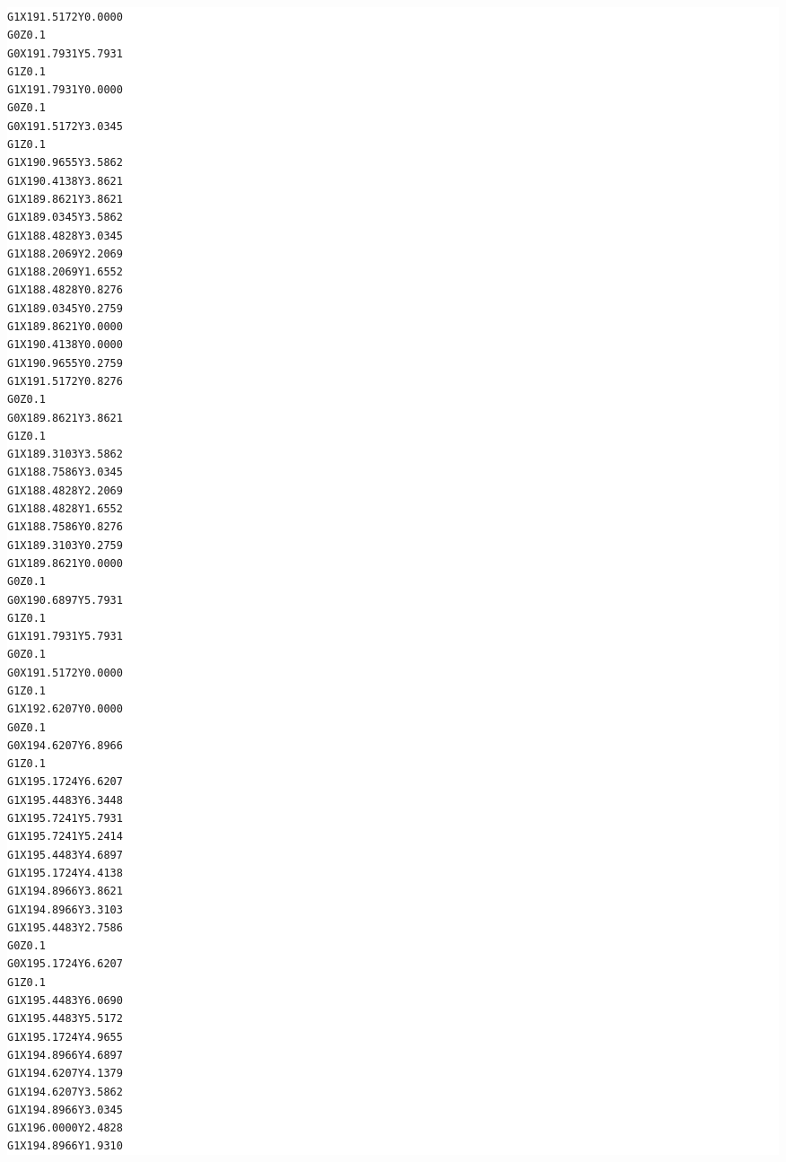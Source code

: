```console
G1X191.5172Y0.0000
G0Z0.1
G0X191.7931Y5.7931
G1Z0.1
G1X191.7931Y0.0000
G0Z0.1
G0X191.5172Y3.0345
G1Z0.1
G1X190.9655Y3.5862
G1X190.4138Y3.8621
G1X189.8621Y3.8621
G1X189.0345Y3.5862
G1X188.4828Y3.0345
G1X188.2069Y2.2069
G1X188.2069Y1.6552
G1X188.4828Y0.8276
G1X189.0345Y0.2759
G1X189.8621Y0.0000
G1X190.4138Y0.0000
G1X190.9655Y0.2759
G1X191.5172Y0.8276
G0Z0.1
G0X189.8621Y3.8621
G1Z0.1
G1X189.3103Y3.5862
G1X188.7586Y3.0345
G1X188.4828Y2.2069
G1X188.4828Y1.6552
G1X188.7586Y0.8276
G1X189.3103Y0.2759
G1X189.8621Y0.0000
G0Z0.1
G0X190.6897Y5.7931
G1Z0.1
G1X191.7931Y5.7931
G0Z0.1
G0X191.5172Y0.0000
G1Z0.1
G1X192.6207Y0.0000
G0Z0.1
G0X194.6207Y6.8966
G1Z0.1
G1X195.1724Y6.6207
G1X195.4483Y6.3448
G1X195.7241Y5.7931
G1X195.7241Y5.2414
G1X195.4483Y4.6897
G1X195.1724Y4.4138
G1X194.8966Y3.8621
G1X194.8966Y3.3103
G1X195.4483Y2.7586
G0Z0.1
G0X195.1724Y6.6207
G1Z0.1
G1X195.4483Y6.0690
G1X195.4483Y5.5172
G1X195.1724Y4.9655
G1X194.8966Y4.6897
G1X194.6207Y4.1379
G1X194.6207Y3.5862
G1X194.8966Y3.0345
G1X196.0000Y2.4828
G1X194.8966Y1.9310
```